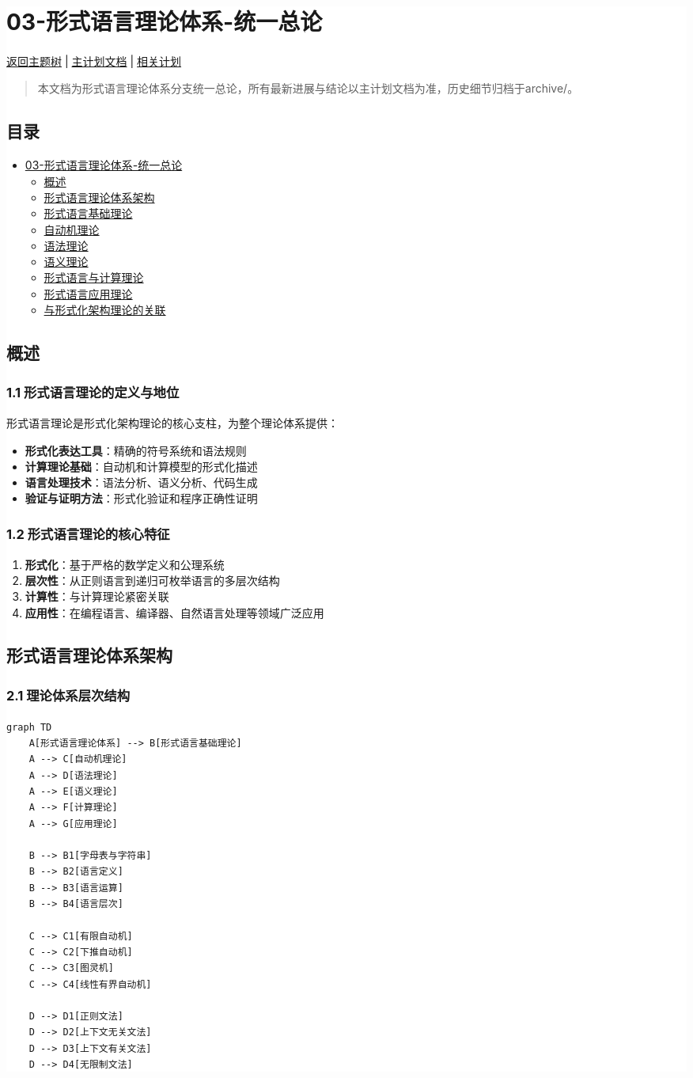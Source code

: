 ﻿# 03-形式语言理论体系-统一总论

[返回主题树](../00-主题树与内容索引.md) | [主计划文档](../00-形式化架构理论统一计划.md) | [相关计划](../13-项目报告与总结/递归合并计划.md)

> 本文档为形式语言理论体系分支统一总论，所有最新进展与结论以主计划文档为准，历史细节归档于archive/。

## 目录

- [03-形式语言理论体系-统一总论](#03-形式语言理论体系-统一总论)
  - [概述](#概述)
  - [形式语言理论体系架构](#形式语言理论体系架构)
  - [形式语言基础理论](#形式语言基础理论)
  - [自动机理论](#自动机理论)
  - [语法理论](#语法理论)
  - [语义理论](#语义理论)
  - [形式语言与计算理论](#形式语言与计算理论)
  - [形式语言应用理论](#形式语言应用理论)
  - [与形式化架构理论的关联](#与形式化架构理论的关联)

## 概述

### 1.1 形式语言理论的定义与地位

形式语言理论是形式化架构理论的核心支柱，为整个理论体系提供：

- **形式化表达工具**：精确的符号系统和语法规则
- **计算理论基础**：自动机和计算模型的形式化描述
- **语言处理技术**：语法分析、语义分析、代码生成
- **验证与证明方法**：形式化验证和程序正确性证明

### 1.2 形式语言理论的核心特征

1. **形式化**：基于严格的数学定义和公理系统
2. **层次性**：从正则语言到递归可枚举语言的多层次结构
3. **计算性**：与计算理论紧密关联
4. **应用性**：在编程语言、编译器、自然语言处理等领域广泛应用

## 形式语言理论体系架构

### 2.1 理论体系层次结构

```mermaid
graph TD
    A[形式语言理论体系] --> B[形式语言基础理论]
    A --> C[自动机理论]
    A --> D[语法理论]
    A --> E[语义理论]
    A --> F[计算理论]
    A --> G[应用理论]
    
    B --> B1[字母表与字符串]
    B --> B2[语言定义]
    B --> B3[语言运算]
    B --> B4[语言层次]
    
    C --> C1[有限自动机]
    C --> C2[下推自动机]
    C --> C3[图灵机]
    C --> C4[线性有界自动机]
    
    D --> D1[正则文法]
    D --> D2[上下文无关文法]
    D --> D3[上下文有关文法]
    D --> D4[无限制文法]
```